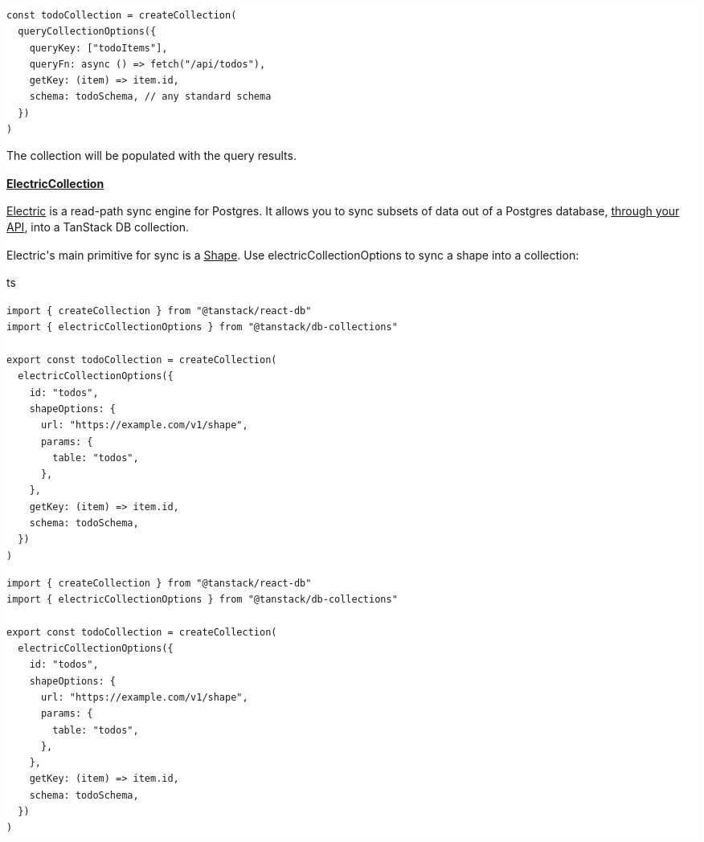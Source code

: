 ```
const todoCollection = createCollection(
  queryCollectionOptions({
    queryKey: ["todoItems"],
    queryFn: async () => fetch("/api/todos"),
    getKey: (item) => item.id,
    schema: todoSchema, // any standard schema
  })
)

```

The collection will be populated with the query results.

[**ElectricCollection**](https://tanstack.com/db/latest/docs/overview#electriccollection)

[Electric](https://electric-sql.com/) is a read-path sync engine for Postgres. It allows you to sync subsets of data out of a Postgres database, [through your API](https://electric-sql.com/blog/2024/11/21/local-first-with-your-existing-api), into a TanStack DB collection.

Electric's main primitive for sync is a [Shape](https://electric-sql.com/docs/guides/shapes). Use electricCollectionOptions to sync a shape into a collection:

ts

```
import { createCollection } from "@tanstack/react-db"
import { electricCollectionOptions } from "@tanstack/db-collections"

export const todoCollection = createCollection(
  electricCollectionOptions({
    id: "todos",
    shapeOptions: {
      url: "https://example.com/v1/shape",
      params: {
        table: "todos",
      },
    },
    getKey: (item) => item.id,
    schema: todoSchema,
  })
)

```

```
import { createCollection } from "@tanstack/react-db"
import { electricCollectionOptions } from "@tanstack/db-collections"

export const todoCollection = createCollection(
  electricCollectionOptions({
    id: "todos",
    shapeOptions: {
      url: "https://example.com/v1/shape",
      params: {
        table: "todos",
      },
    },
    getKey: (item) => item.id,
    schema: todoSchema,
  })
)

```
